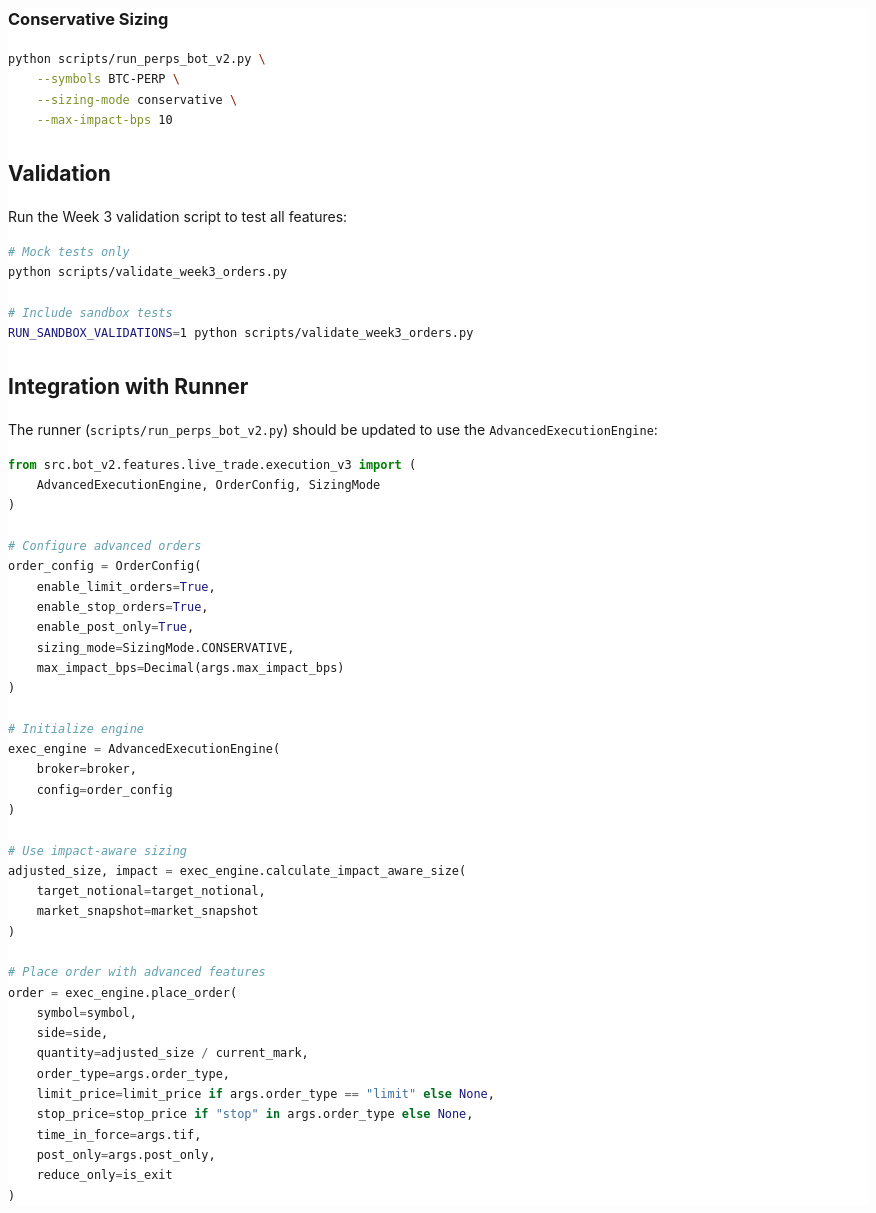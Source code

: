 ### Conservative Sizing
```bash
python scripts/run_perps_bot_v2.py \
    --symbols BTC-PERP \
    --sizing-mode conservative \
    --max-impact-bps 10
```

## Validation

Run the Week 3 validation script to test all features:

```bash
# Mock tests only
python scripts/validate_week3_orders.py

# Include sandbox tests
RUN_SANDBOX_VALIDATIONS=1 python scripts/validate_week3_orders.py
```

## Integration with Runner

The runner (`scripts/run_perps_bot_v2.py`) should be updated to use the `AdvancedExecutionEngine`:

```python
from src.bot_v2.features.live_trade.execution_v3 import (
    AdvancedExecutionEngine, OrderConfig, SizingMode
)

# Configure advanced orders
order_config = OrderConfig(
    enable_limit_orders=True,
    enable_stop_orders=True,
    enable_post_only=True,
    sizing_mode=SizingMode.CONSERVATIVE,
    max_impact_bps=Decimal(args.max_impact_bps)
)

# Initialize engine
exec_engine = AdvancedExecutionEngine(
    broker=broker,
    config=order_config
)

# Use impact-aware sizing
adjusted_size, impact = exec_engine.calculate_impact_aware_size(
    target_notional=target_notional,
    market_snapshot=market_snapshot
)

# Place order with advanced features
order = exec_engine.place_order(
    symbol=symbol,
    side=side,
    quantity=adjusted_size / current_mark,
    order_type=args.order_type,
    limit_price=limit_price if args.order_type == "limit" else None,
    stop_price=stop_price if "stop" in args.order_type else None,
    time_in_force=args.tif,
    post_only=args.post_only,
    reduce_only=is_exit
)
```
